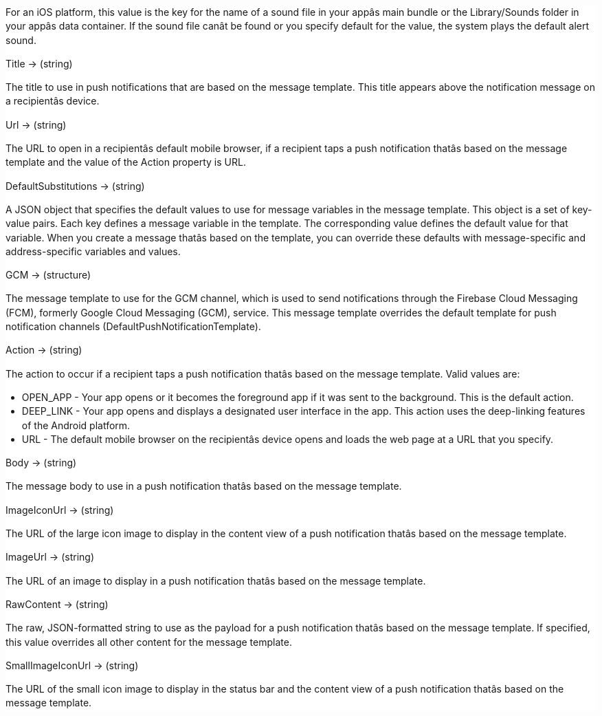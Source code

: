 For an iOS platform, this value is the key for the name of a sound file in your appâs main bundle or the Library/Sounds folder in your appâs data container. If the sound file canât be found or you specify default for the value, the system plays the default alert sound.

Title -> (string)

The title to use in push notifications that are based on the message template. This title appears above the notification message on a recipientâs device.

Url -> (string)

The URL to open in a recipientâs default mobile browser, if a recipient taps a push notification thatâs based on the message template and the value of the Action property is URL.

DefaultSubstitutions -> (string)

A JSON object that specifies the default values to use for message variables in the message template. This object is a set of key-value pairs. Each key defines a message variable in the template. The corresponding value defines the default value for that variable. When you create a message thatâs based on the template, you can override these defaults with message-specific and address-specific variables and values.

GCM -> (structure)

The message template to use for the GCM channel, which is used to send notifications through the Firebase Cloud Messaging (FCM), formerly Google Cloud Messaging (GCM), service. This message template overrides the default template for push notification channels (DefaultPushNotificationTemplate).

Action -> (string)

The action to occur if a recipient taps a push notification thatâs based on the message template. Valid values are:

- OPEN_APP - Your app opens or it becomes the foreground app if it was sent to the background. This is the default action.
- DEEP_LINK - Your app opens and displays a designated user interface in the app. This action uses the deep-linking features of the Android platform.
- URL - The default mobile browser on the recipientâs device opens and loads the web page at a URL that you specify.

Body -> (string)

The message body to use in a push notification thatâs based on the message template.

ImageIconUrl -> (string)

The URL of the large icon image to display in the content view of a push notification thatâs based on the message template.

ImageUrl -> (string)

The URL of an image to display in a push notification thatâs based on the message template.

RawContent -> (string)

The raw, JSON-formatted string to use as the payload for a push notification thatâs based on the message template. If specified, this value overrides all other content for the message template.

SmallImageIconUrl -> (string)

The URL of the small icon image to display in the status bar and the content view of a push notification thatâs based on the message template.
